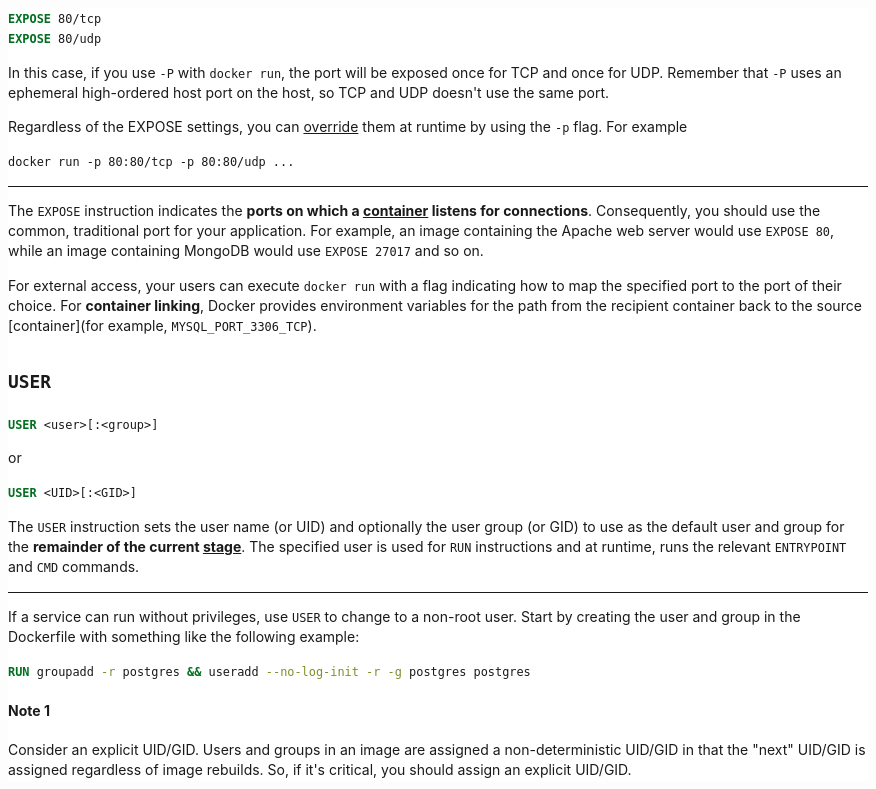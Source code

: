 ```Dockerfile
EXPOSE 80/tcp
EXPOSE 80/udp
```

In this case, if you use `-P` with `docker run`, the port will be exposed once for TCP and once for UDP. Remember that `-P` uses an ephemeral high-ordered host port on the host, so TCP and UDP doesn't use the same port.

Regardless of the EXPOSE settings, you can <u>override</u> them at runtime by using the `-p` flag. For example

```Dockerfile
docker run -p 80:80/tcp -p 80:80/udp ...
```

---

The `EXPOSE` instruction indicates the **ports on which a <u>container</u> listens for connections**. Consequently, you should use the common, traditional port for your application. For example, an image containing the Apache web server would use `EXPOSE 80`, while an image containing MongoDB would use `EXPOSE 27017` and so on.

For external access, your users can execute `docker run` with a flag indicating how to map the specified port to the port of their choice. For **container linking**, Docker provides environment variables for the path from the recipient container back to the source [container](for example, `MYSQL_PORT_3306_TCP`).

## `USER`

```Dockerfile
USER <user>[:<group>]
```

or 

```Dockerfile
USER <UID>[:<GID>]
```

The `USER` instruction sets the user name (or UID) and optionally the user group (or GID)
to use as the default user and group for the **remainder of the current <u>stage</u>**.
The specified user is used for `RUN` instructions and at runtime,
runs the relevant `ENTRYPOINT` and `CMD` commands.

---

If a service can run without privileges, use `USER` to change to a non-root user.
Start by creating the user and group in the Dockerfile with something like the following example:

```Dockerfile
RUN groupadd -r postgres && useradd --no-log-init -r -g postgres postgres
```

#### Note 1
Consider an explicit UID/GID.
Users and groups in an image are assigned a non-deterministic UID/GID 
in that the "next" UID/GID is assigned regardless of image rebuilds.
So, if it's critical, you should assign an explicit UID/GID.

